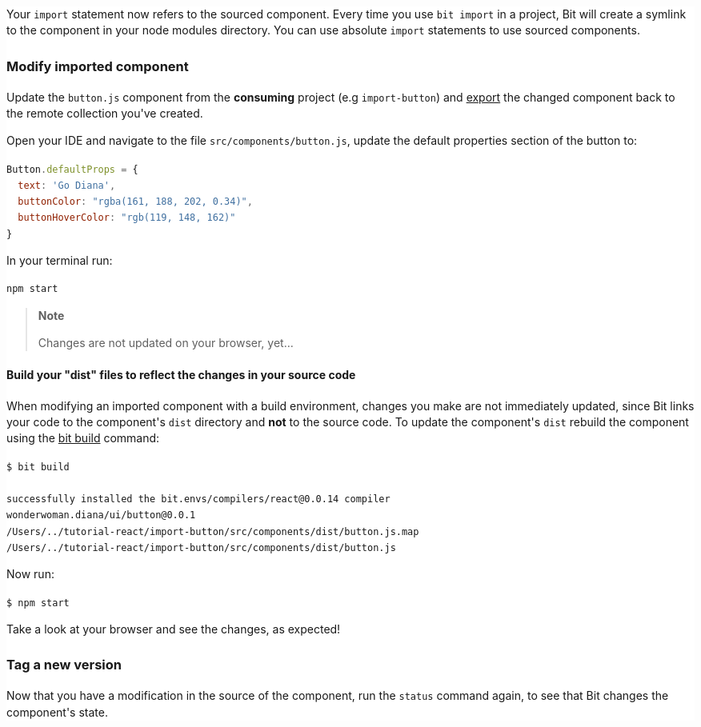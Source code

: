 Your `import` statement now refers to the sourced component. Every time you use `bit import` in a project, Bit will create a symlink to the component in your node modules directory. You can use absolute `import` statements to use sourced components.

### Modify imported component

Update the `button.js` component from the **consuming** project (e.g `import-button`) and [export](/docs/cli-export.html) the changed component back to the remote collection you've created.

Open your IDE and navigate to the file `src/components/button.js`, update the default properties section of the button to:

```js
Button.defaultProps = {
  text: 'Go Diana',
  buttonColor: "rgba(161, 188, 202, 0.34)",
  buttonHoverColor: "rgb(119, 148, 162)"
}
```

In your terminal run:

```bash
npm start
```

> **Note**
>
>Changes are not updated on your browser, yet...

#### Build your "dist" files to reflect the changes in your source code

When modifying an imported component with a build environment, changes you make are not immediately updated, since Bit links your code to the component's `dist` directory and **not** to the source code. To update the component's `dist` rebuild the component using the [bit build](/docs/cli-build.html) command:

```bash
$ bit build

successfully installed the bit.envs/compilers/react@0.0.14 compiler
wonderwoman.diana/ui/button@0.0.1
/Users/../tutorial-react/import-button/src/components/dist/button.js.map
/Users/../tutorial-react/import-button/src/components/dist/button.js
```

Now run:

```bash
$ npm start
```

Take a look at your browser and see the changes, as expected!

### Tag a new version

Now that you have a modification in the source of the component, run the `status` command again, to see that Bit changes the component's state.
